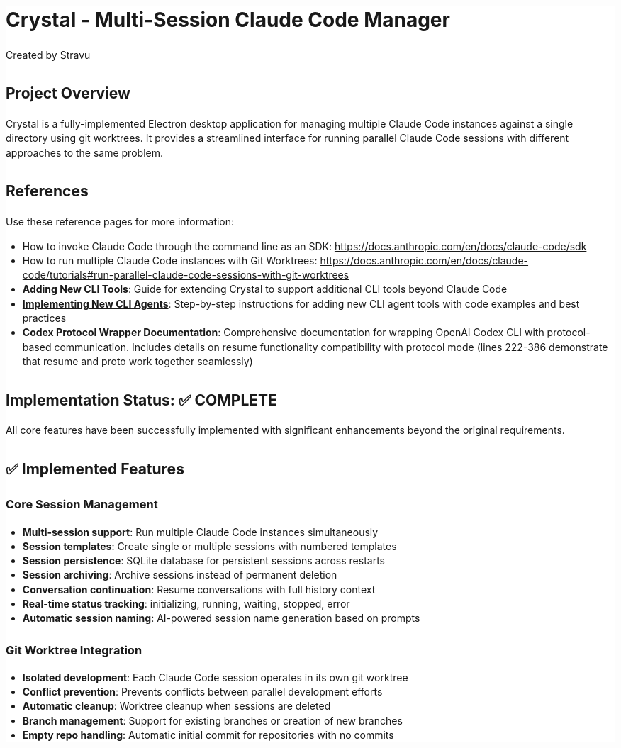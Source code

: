 # Crystal - Multi-Session Claude Code Manager

Created by [Stravu](https://stravu.com/?utm_source=Crystal&utm_medium=OS&utm_campaign=Crystal&utm_id=1)

## Project Overview

Crystal is a fully-implemented Electron desktop application for managing multiple Claude Code instances against a single directory using git worktrees. It provides a streamlined interface for running parallel Claude Code sessions with different approaches to the same problem.

## References
Use these reference pages for more information:
- How to invoke Claude Code through the command line as an SDK: https://docs.anthropic.com/en/docs/claude-code/sdk
- How to run multiple Claude Code instances with Git Worktrees: https://docs.anthropic.com/en/docs/claude-code/tutorials#run-parallel-claude-code-sessions-with-git-worktrees
- **[Adding New CLI Tools](./docs/ADDING_NEW_CLI_TOOLS.md)**: Guide for extending Crystal to support additional CLI tools beyond Claude Code
- **[Implementing New CLI Agents](./docs/IMPLEMENTING_NEW_CLI_AGENTS.md)**: Step-by-step instructions for adding new CLI agent tools with code examples and best practices
- **[Codex Protocol Wrapper Documentation](./CODEX_PROTO_WRAPPER_DOCUMENTATION.md)**: Comprehensive documentation for wrapping OpenAI Codex CLI with protocol-based communication. Includes details on resume functionality compatibility with protocol mode (lines 222-386 demonstrate that resume and proto work together seamlessly)

## Implementation Status: ✅ COMPLETE

All core features have been successfully implemented with significant enhancements beyond the original requirements.

## ✅ Implemented Features

### Core Session Management
- **Multi-session support**: Run multiple Claude Code instances simultaneously
- **Session templates**: Create single or multiple sessions with numbered templates
- **Session persistence**: SQLite database for persistent sessions across restarts
- **Session archiving**: Archive sessions instead of permanent deletion
- **Conversation continuation**: Resume conversations with full history context
- **Real-time status tracking**: initializing, running, waiting, stopped, error
- **Automatic session naming**: AI-powered session name generation based on prompts

### Git Worktree Integration  
- **Isolated development**: Each Claude Code session operates in its own git worktree
- **Conflict prevention**: Prevents conflicts between parallel development efforts
- **Automatic cleanup**: Worktree cleanup when sessions are deleted
- **Branch management**: Support for existing branches or creation of new branches
- **Empty repo handling**: Automatic initial commit for repositories with no commits
